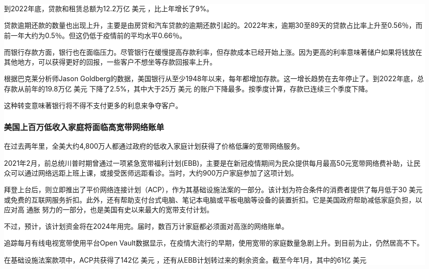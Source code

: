  <p>
  到2022年底，贷款和租赁总额为12.2万亿
  <ok href="/term/1923">
   美元
  </ok>
  ，比上年增长了9%。
 </p>
 <p>
  贷款逾期还款的数量也出现上升，主要是由房贷和汽车贷款的逾期还款引起的。2022年末，逾期30至89天的贷款占比率上升至0.56％，而前一年大约为0.5％。但这仍低于疫情前的平均水平0.66％。
 </p>
 <p>
  而银行存款方面，银行也在面临压力。尽管银行在缓慢提高存款利率，但存款成本已经开始上涨。因为更高的利率意味著储户如果将钱放在其他地方，可以获得更好的回报，一些客户不想坐等存款回报率上升。
 </p>
 <p>
  根据巴克莱分析师Jason Goldberg的数据，美国银行从至少1948年以来，每年都增加存款。这一增长趋势在去年停止了。到2022年底，总存款从前年的19.8万亿
  <ok href="/term/1923">
   美元
  </ok>
  下降了2.5%，其中大于25万
  <ok href="/term/1923">
   美元
  </ok>
  的账户下降最多。按季度计算，存款已连续三个季度下降。
 </p>
 <p>
  这种转变意味著银行将不得不支付更多的利息来争夺客户。
 </p>
 <h3>
  <strong>
   美国上百万低收入家庭将面临高宽带网络账单
  </strong>
 </h3>
 <p>
  在过去两年里，全美大约4,800万人都通过政府的低收入家庭计划获得了价格低廉的宽带网络服务。
 </p>
 <p>
  2021年2月，前总统川普时期曾通过一项紧急宽带福利计划(EBB)，主要是在新冠疫情期间为民众提供每月最高50元宽带网络费补助，让民众可以通过网络远距上班上课，或接受医师远距看诊。当时，大约900万户家庭参加了这项计划。
 </p>
 <p>
  拜登上台后，则立即推出了平价网络连接计划（ACP），作为其基础设施法案的一部分。该计划为符合条件的消费者提供了每月低于30
  <ok href="/term/1923">
   美元
  </ok>
  或免费的互联网服务折扣。此外，还有帮助支付台式电脑、笔记本电脑或平板电脑等设备的装置折扣。它是美国政府帮助减低家庭负担，以应对高
  <ok href="/term/1913">
   通胀
  </ok>
  努力的一部分，也是美国有史以来最大的宽带支付计划。
 </p>
 <p>
  不过，预计，该计划资金将在2024年用完。届时，数百万计家庭都必须面对高涨的网络账单。
 </p>
 <p>
  追踪每月有线电视宽带使用平台Open Vault数据显示，在疫情大流行的早期，使用宽带的家庭数量急剧上升。到目前为止，仍然居高不下。
 </p>
 <p>
  在基础设施法案款项中，ACP共获得了142亿
  <ok href="/term/1923">
   美元
  </ok>
  ，还有从EBB计划转过来的剩余资金。截至今年1月，其中的61亿
  <ok href="/term/1923">
   美元
